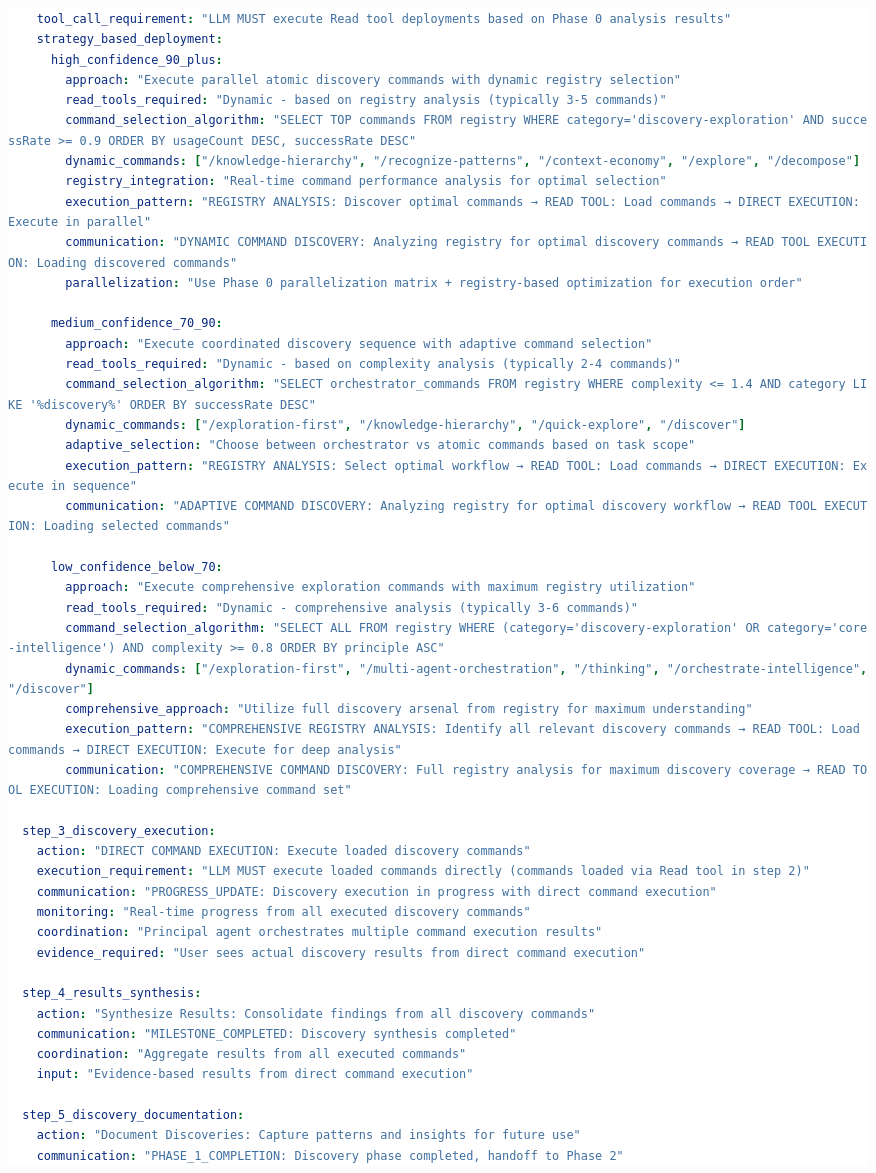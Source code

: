 ```yaml
    tool_call_requirement: "LLM MUST execute Read tool deployments based on Phase 0 analysis results"
    strategy_based_deployment:
      high_confidence_90_plus:
        approach: "Execute parallel atomic discovery commands with dynamic registry selection"
        read_tools_required: "Dynamic - based on registry analysis (typically 3-5 commands)"
        command_selection_algorithm: "SELECT TOP commands FROM registry WHERE category='discovery-exploration' AND successRate >= 0.9 ORDER BY usageCount DESC, successRate DESC"
        dynamic_commands: ["/knowledge-hierarchy", "/recognize-patterns", "/context-economy", "/explore", "/decompose"]
        registry_integration: "Real-time command performance analysis for optimal selection"
        execution_pattern: "REGISTRY ANALYSIS: Discover optimal commands → READ TOOL: Load commands → DIRECT EXECUTION: Execute in parallel"
        communication: "DYNAMIC COMMAND DISCOVERY: Analyzing registry for optimal discovery commands → READ TOOL EXECUTION: Loading discovered commands"
        parallelization: "Use Phase 0 parallelization matrix + registry-based optimization for execution order"
        
      medium_confidence_70_90:
        approach: "Execute coordinated discovery sequence with adaptive command selection"
        read_tools_required: "Dynamic - based on complexity analysis (typically 2-4 commands)"
        command_selection_algorithm: "SELECT orchestrator_commands FROM registry WHERE complexity <= 1.4 AND category LIKE '%discovery%' ORDER BY successRate DESC"
        dynamic_commands: ["/exploration-first", "/knowledge-hierarchy", "/quick-explore", "/discover"]
        adaptive_selection: "Choose between orchestrator vs atomic commands based on task scope"
        execution_pattern: "REGISTRY ANALYSIS: Select optimal workflow → READ TOOL: Load commands → DIRECT EXECUTION: Execute in sequence"
        communication: "ADAPTIVE COMMAND DISCOVERY: Analyzing registry for optimal discovery workflow → READ TOOL EXECUTION: Loading selected commands"
        
      low_confidence_below_70:
        approach: "Execute comprehensive exploration commands with maximum registry utilization"
        read_tools_required: "Dynamic - comprehensive analysis (typically 3-6 commands)"
        command_selection_algorithm: "SELECT ALL FROM registry WHERE (category='discovery-exploration' OR category='core-intelligence') AND complexity >= 0.8 ORDER BY principle ASC"
        dynamic_commands: ["/exploration-first", "/multi-agent-orchestration", "/thinking", "/orchestrate-intelligence", "/discover"]
        comprehensive_approach: "Utilize full discovery arsenal from registry for maximum understanding"
        execution_pattern: "COMPREHENSIVE REGISTRY ANALYSIS: Identify all relevant discovery commands → READ TOOL: Load commands → DIRECT EXECUTION: Execute for deep analysis"
        communication: "COMPREHENSIVE COMMAND DISCOVERY: Full registry analysis for maximum discovery coverage → READ TOOL EXECUTION: Loading comprehensive command set"
        
  step_3_discovery_execution:
    action: "DIRECT COMMAND EXECUTION: Execute loaded discovery commands"
    execution_requirement: "LLM MUST execute loaded commands directly (commands loaded via Read tool in step 2)"
    communication: "PROGRESS_UPDATE: Discovery execution in progress with direct command execution"
    monitoring: "Real-time progress from all executed discovery commands"
    coordination: "Principal agent orchestrates multiple command execution results"
    evidence_required: "User sees actual discovery results from direct command execution"
    
  step_4_results_synthesis:
    action: "Synthesize Results: Consolidate findings from all discovery commands"
    communication: "MILESTONE_COMPLETED: Discovery synthesis completed"
    coordination: "Aggregate results from all executed commands"
    input: "Evidence-based results from direct command execution"
    
  step_5_discovery_documentation:
    action: "Document Discoveries: Capture patterns and insights for future use"
    communication: "PHASE_1_COMPLETION: Discovery phase completed, handoff to Phase 2"
```